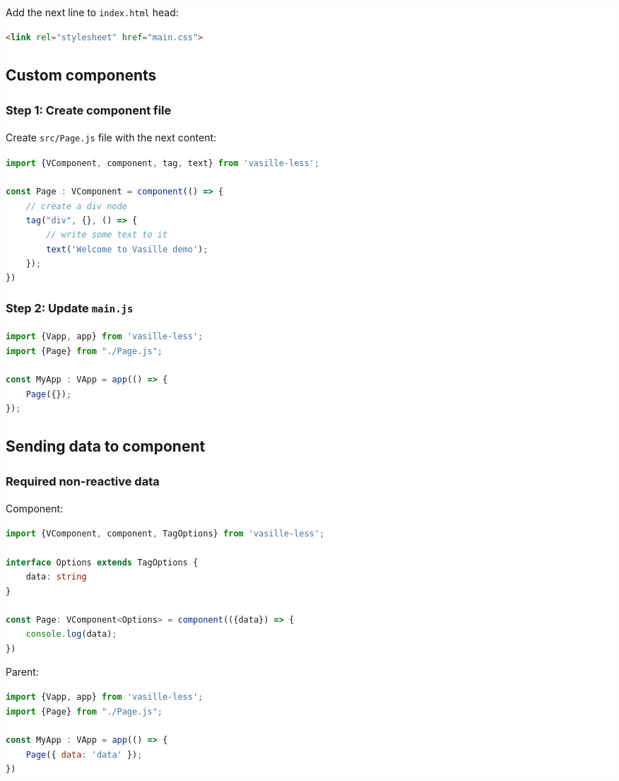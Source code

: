 Add the next line to `index.html` head:
```html
<link rel="stylesheet" href="main.css">
```

## Custom components

### Step 1: Create component file

Create `src/Page.js` file with the next content:

```javascript
import {VComponent, component, tag, text} from 'vasille-less';

const Page : VComponent = component(() => {
    // create a div node
    tag("div", {}, () => {
        // write some text to it
        text('Welcome to Vasille demo');
    });
})
```

### Step 2: Update `main.js`

```javascript
import {Vapp, app} from 'vasille-less';
import {Page} from "./Page.js";

const MyApp : VApp = app(() => {
    Page({});
});
```

## Sending data to component

### Required non-reactive data

Component:

```typescript
import {VComponent, component, TagOptions} from 'vasille-less';

interface Options extends TagOptions {
    data: string
}

const Page: VComponent<Options> = component(({data}) => {
    console.log(data);
})
```

Parent:
```javascript
import {Vapp, app} from 'vasille-less';
import {Page} from "./Page.js";

const MyApp : VApp = app(() => {
    Page({ data: 'data' });
})
```
